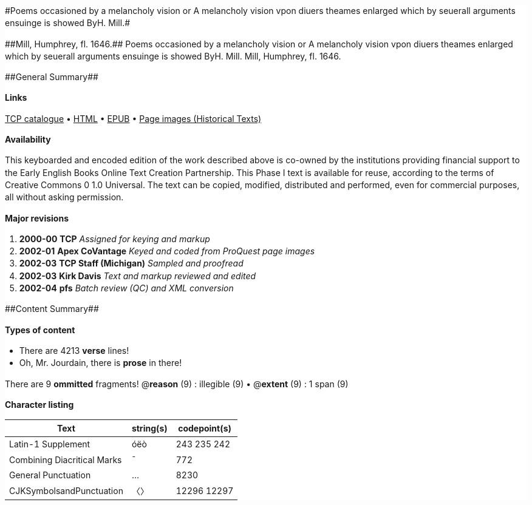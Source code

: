 #Poems occasioned by a melancholy vision or A melancholy vision vpon diuers theames enlarged which by seuerall arguments ensuinge is showed ByH. Mill.#

##Mill, Humphrey, fl. 1646.##
Poems occasioned by a melancholy vision or A melancholy vision vpon diuers theames enlarged which by seuerall arguments ensuinge is showed ByH. Mill.
Mill, Humphrey, fl. 1646.

##General Summary##

**Links**

[TCP catalogue](http://www.ota.ox.ac.uk/tcp/)  • 
[HTML](http://tei.it.ox.ac.uk/tcp/Texts-HTML/free/A07/A07542.html)  • 
[EPUB](http://tei.it.ox.ac.uk/tcp/Texts-EPUB/free/A07/A07542.epub) • 
[Page images (Historical Texts)](https://data.historicaltexts.jisc.ac.uk/view?pubId=eebo-99848032e&pageId=eebo-99848032e-13104-1)

**Availability**

This keyboarded and encoded edition of the
	       work described above is co-owned by the institutions
	       providing financial support to the Early English Books
	       Online Text Creation Partnership. This Phase I text is
	       available for reuse, according to the terms of Creative
	       Commons 0 1.0 Universal. The text can be copied,
	       modified, distributed and performed, even for
	       commercial purposes, all without asking permission.

**Major revisions**

1. __2000-00__ __TCP__ *Assigned for keying and markup*
1. __2002-01__ __Apex CoVantage__ *Keyed and coded from ProQuest page images*
1. __2002-03__ __TCP Staff (Michigan)__ *Sampled and proofread*
1. __2002-03__ __Kirk Davis__ *Text and markup reviewed and edited*
1. __2002-04__ __pfs__ *Batch review (QC) and XML conversion*

##Content Summary##

**Types of content**

  * There are 4213 **verse** lines!
  * Oh, Mr. Jourdain, there is **prose** in there!

There are 9 **ommitted** fragments! 
 @__reason__ (9) : illegible (9)  •  @__extent__ (9) : 1 span (9)

**Character listing**


|Text|string(s)|codepoint(s)|
|---|---|---|
|Latin-1 Supplement|óëò|243 235 242|
|Combining             Diacritical Marks|̄|772|
|General Punctuation|…|8230|
|CJKSymbolsandPunctuation|〈〉|12296 12297|
